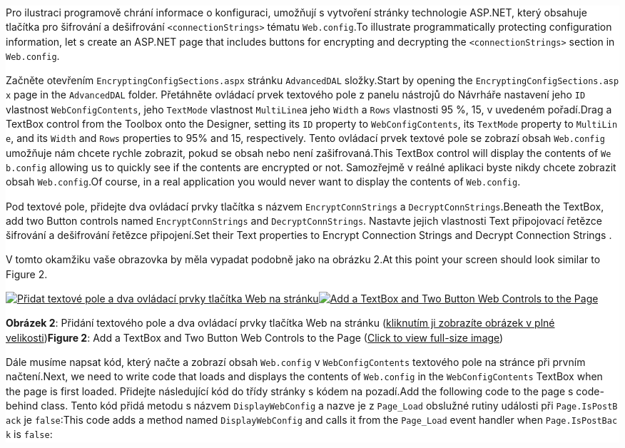 <span data-ttu-id="4eff5-155">Pro ilustraci programově chrání informace o konfiguraci, umožňují s vytvoření stránky technologie ASP.NET, který obsahuje tlačítka pro šifrování a dešifrování `<connectionStrings>` tématu `Web.config`.</span><span class="sxs-lookup"><span data-stu-id="4eff5-155">To illustrate programmatically protecting configuration information, let s create an ASP.NET page that includes buttons for encrypting and decrypting the `<connectionStrings>` section in `Web.config`.</span></span>

<span data-ttu-id="4eff5-156">Začněte otevřením `EncryptingConfigSections.aspx` stránku `AdvancedDAL` složky.</span><span class="sxs-lookup"><span data-stu-id="4eff5-156">Start by opening the `EncryptingConfigSections.aspx` page in the `AdvancedDAL` folder.</span></span> <span data-ttu-id="4eff5-157">Přetáhněte ovládací prvek textového pole z panelu nástrojů do Návrháře nastavení jeho `ID` vlastnost `WebConfigContents`, jeho `TextMode` vlastnost `MultiLine`a jeho `Width` a `Rows` vlastnosti 95 %, 15, v uvedeném pořadí.</span><span class="sxs-lookup"><span data-stu-id="4eff5-157">Drag a TextBox control from the Toolbox onto the Designer, setting its `ID` property to `WebConfigContents`, its `TextMode` property to `MultiLine`, and its `Width` and `Rows` properties to 95% and 15, respectively.</span></span> <span data-ttu-id="4eff5-158">Tento ovládací prvek textové pole se zobrazí obsah `Web.config` umožňuje nám chcete rychle zobrazit, pokud se obsah nebo není zašifrovaná.</span><span class="sxs-lookup"><span data-stu-id="4eff5-158">This TextBox control will display the contents of `Web.config` allowing us to quickly see if the contents are encrypted or not.</span></span> <span data-ttu-id="4eff5-159">Samozřejmě v reálné aplikaci byste nikdy chcete zobrazit obsah `Web.config`.</span><span class="sxs-lookup"><span data-stu-id="4eff5-159">Of course, in a real application you would never want to display the contents of `Web.config`.</span></span>

<span data-ttu-id="4eff5-160">Pod textové pole, přidejte dva ovládací prvky tlačítka s názvem `EncryptConnStrings` a `DecryptConnStrings`.</span><span class="sxs-lookup"><span data-stu-id="4eff5-160">Beneath the TextBox, add two Button controls named `EncryptConnStrings` and `DecryptConnStrings`.</span></span> <span data-ttu-id="4eff5-161">Nastavte jejich vlastnosti Text připojovací řetězce šifrování a dešifrování řetězce připojení.</span><span class="sxs-lookup"><span data-stu-id="4eff5-161">Set their Text properties to Encrypt Connection Strings and Decrypt Connection Strings .</span></span>

<span data-ttu-id="4eff5-162">V tomto okamžiku vaše obrazovka by měla vypadat podobně jako na obrázku 2.</span><span class="sxs-lookup"><span data-stu-id="4eff5-162">At this point your screen should look similar to Figure 2.</span></span>


<span data-ttu-id="4eff5-163">[![Přidat textové pole a dva ovládací prvky tlačítka Web na stránku](protecting-connection-strings-and-other-configuration-information-cs/_static/image5.png)](protecting-connection-strings-and-other-configuration-information-cs/_static/image4.png)</span><span class="sxs-lookup"><span data-stu-id="4eff5-163">[![Add a TextBox and Two Button Web Controls to the Page](protecting-connection-strings-and-other-configuration-information-cs/_static/image5.png)](protecting-connection-strings-and-other-configuration-information-cs/_static/image4.png)</span></span>

<span data-ttu-id="4eff5-164">**Obrázek 2**: Přidání textového pole a dva ovládací prvky tlačítka Web na stránku ([kliknutím ji zobrazíte obrázek v plné velikosti](protecting-connection-strings-and-other-configuration-information-cs/_static/image6.png))</span><span class="sxs-lookup"><span data-stu-id="4eff5-164">**Figure 2**: Add a TextBox and Two Button Web Controls to the Page ([Click to view full-size image](protecting-connection-strings-and-other-configuration-information-cs/_static/image6.png))</span></span>


<span data-ttu-id="4eff5-165">Dále musíme napsat kód, který načte a zobrazí obsah `Web.config` v `WebConfigContents` textového pole na stránce při prvním načtení.</span><span class="sxs-lookup"><span data-stu-id="4eff5-165">Next, we need to write code that loads and displays the contents of `Web.config` in the `WebConfigContents` TextBox when the page is first loaded.</span></span> <span data-ttu-id="4eff5-166">Přidejte následující kód do třídy stránky s kódem na pozadí.</span><span class="sxs-lookup"><span data-stu-id="4eff5-166">Add the following code to the page s code-behind class.</span></span> <span data-ttu-id="4eff5-167">Tento kód přidá metodu s názvem `DisplayWebConfig` a nazve je z `Page_Load` obslužné rutiny události při `Page.IsPostBack` je `false`:</span><span class="sxs-lookup"><span data-stu-id="4eff5-167">This code adds a method named `DisplayWebConfig` and calls it from the `Page_Load` event handler when `Page.IsPostBack` is `false`:</span></span>
